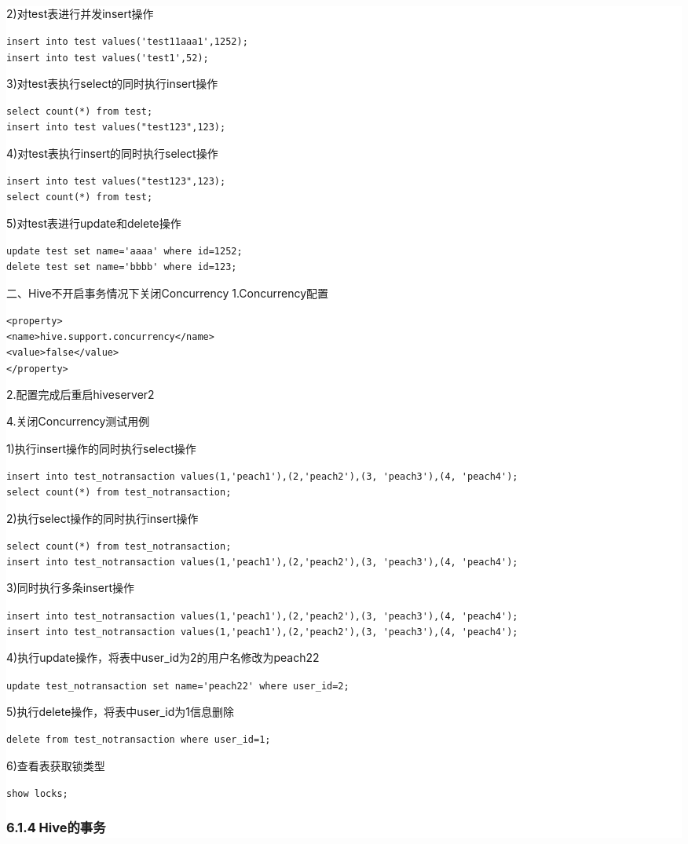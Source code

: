 2)对test表进行并发insert操作

```
insert into test values('test11aaa1',1252);
insert into test values('test1',52);
```

3)对test表执行select的同时执行insert操作
```
select count(*) from test;
insert into test values("test123",123);
```
4)对test表执行insert的同时执行select操作
```
insert into test values("test123",123);
select count(*) from test;
```
5)对test表进行update和delete操作
```
update test set name='aaaa' where id=1252;
delete test set name='bbbb' where id=123;
```
二、Hive不开启事务情况下关闭Concurrency
1.Concurrency配置
```
<property>
<name>hive.support.concurrency</name>
<value>false</value>
</property>
```
2.配置完成后重启hiveserver2

4.关闭Concurrency测试用例

1)执行insert操作的同时执行select操作

```
insert into test_notransaction values(1,'peach1'),(2,'peach2'),(3, 'peach3'),(4, 'peach4');
select count(*) from test_notransaction;
```

2)执行select操作的同时执行insert操作
```
select count(*) from test_notransaction;
insert into test_notransaction values(1,'peach1'),(2,'peach2'),(3, 'peach3'),(4, 'peach4');
```
3)同时执行多条insert操作
```
insert into test_notransaction values(1,'peach1'),(2,'peach2'),(3, 'peach3'),(4, 'peach4');
insert into test_notransaction values(1,'peach1'),(2,'peach2'),(3, 'peach3'),(4, 'peach4');
```
4)执行update操作，将表中user_id为2的用户名修改为peach22
```
update test_notransaction set name='peach22' where user_id=2;
```
5)执行delete操作，将表中user_id为1信息删除
```
delete from test_notransaction where user_id=1;
```
6)查看表获取锁类型
```
show locks;
```
### 6.1.4 Hive的事务
